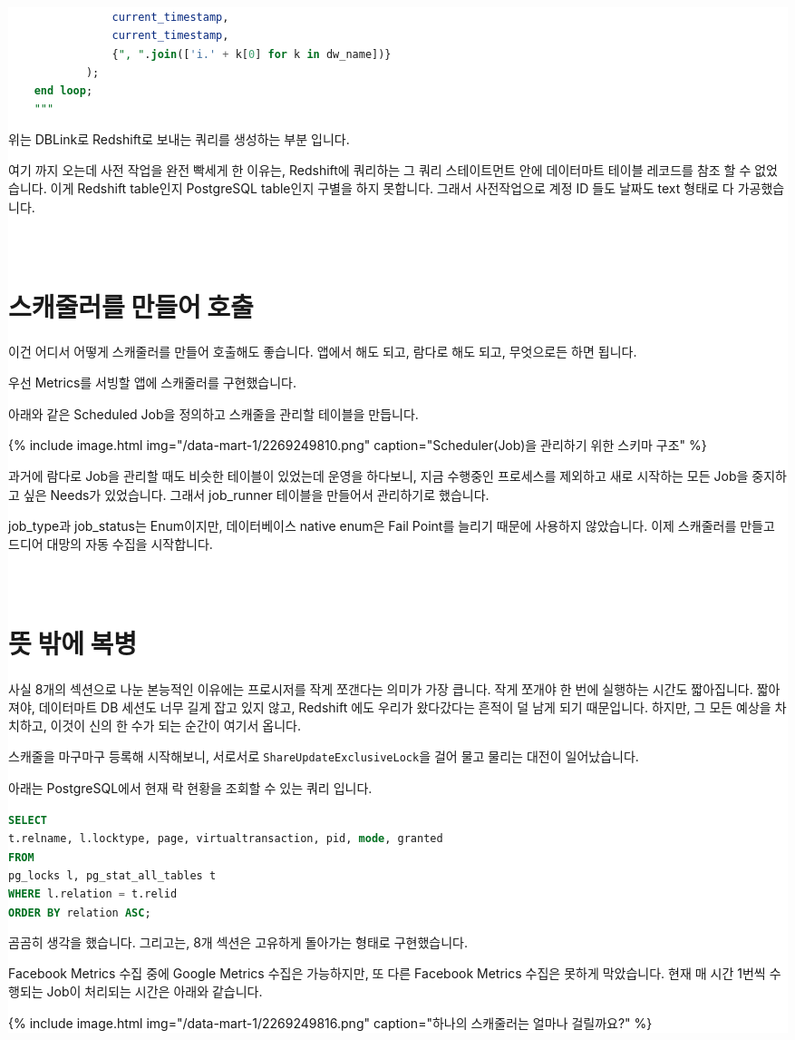 ```sql
                current_timestamp,
                current_timestamp,
                {", ".join(['i.' + k[0] for k in dw_name])}
            );
    end loop;
    """
```

위는 DBLink로 Redshift로 보내는 쿼리를 생성하는 부분 입니다.

여기 까지 오는데 사전 작업을 완전 빡세게 한 이유는, Redshift에 쿼리하는 그 쿼리 스테이트먼트 안에 데이터마트 테이블 레코드를 참조 할 수 없었습니다. 이게 Redshift table인지 PostgreSQL table인지 구별을 하지 못합니다. 그래서 사전작업으로 계정 ID 들도 날짜도 text 형태로 다 가공했습니다.
<br><br><br>

스캐줄러를 만들어 호출
============

이건 어디서 어떻게 스캐줄러를 만들어 호출해도 좋습니다. 앱에서 해도 되고, 람다로 해도 되고, 무엇으로든 하면 됩니다.

우선 Metrics를 서빙할 앱에 스캐줄러를 구현했습니다.

아래와 같은 Scheduled Job을 정의하고 스캐줄을 관리할 테이블을 만듭니다.

{% include image.html img="/data-mart-1/2269249810.png" caption="Scheduler(Job)을 관리하기 위한 스키마 구조" %}

과거에 람다로 Job을 관리할 때도 비슷한 테이블이 있었는데 운영을 하다보니, 지금 수행중인 프로세스를 제외하고 새로 시작하는 모든 Job을 중지하고 싶은 Needs가 있었습니다. 그래서 job\_runner 테이블을 만들어서 관리하기로 했습니다.

job\_type과 job\_status는 Enum이지만, 데이터베이스 native enum은 Fail Point를 늘리기 때문에 사용하지 않았습니다. 이제 스캐줄러를 만들고 드디어 대망의 자동 수집을 시작합니다.
<br><br><br>

뜻 밖에 복병
=======

사실 8개의 섹션으로 나눈 본능적인 이유에는 프로시저를 작게 쪼갠다는 의미가 가장 큽니다. 작게 쪼개야 한 번에 실행하는 시간도 짧아집니다. 짧아져야, 데이터마트 DB 세션도 너무 길게 잡고 있지 않고, Redshift 에도 우리가 왔다갔다는 흔적이 덜 남게 되기 때문입니다. 하지만, 그 모든 예상을 차치하고, 이것이 신의 한 수가 되는 순간이 여기서 옵니다.

스캐줄을 마구마구 등록해 시작해보니, 서로서로 `ShareUpdateExclusiveLock`을 걸어 물고 물리는 대전이 일어났습니다.

아래는 PostgreSQL에서 현재 락 현황을 조회할 수 있는 쿼리 입니다.

```sql
SELECT 
t.relname, l.locktype, page, virtualtransaction, pid, mode, granted 
FROM 
pg_locks l, pg_stat_all_tables t 
WHERE l.relation = t.relid 
ORDER BY relation ASC;
```

곰곰히 생각을 했습니다. 그리고는, 8개 섹션은 고유하게 돌아가는 형태로 구현했습니다.

Facebook Metrics 수집 중에 Google Metrics 수집은 가능하지만, 또 다른 Facebook Metrics 수집은 못하게 막았습니다. 현재 매 시간 1번씩 수행되는 Job이 처리되는 시간은 아래와 같습니다.

{% include image.html img="/data-mart-1/2269249816.png" caption="하나의 스캐줄러는 얼마나 걸릴까요?" %}
